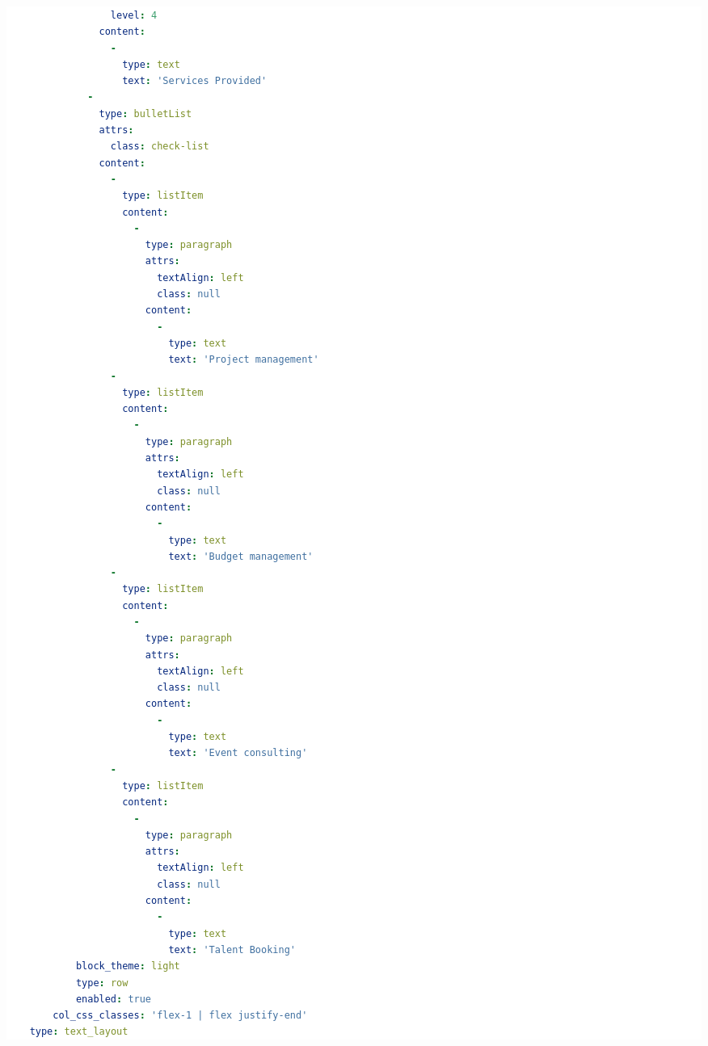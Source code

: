 ```yaml
                  level: 4
                content:
                  -
                    type: text
                    text: 'Services Provided'
              -
                type: bulletList
                attrs:
                  class: check-list
                content:
                  -
                    type: listItem
                    content:
                      -
                        type: paragraph
                        attrs:
                          textAlign: left
                          class: null
                        content:
                          -
                            type: text
                            text: 'Project management'
                  -
                    type: listItem
                    content:
                      -
                        type: paragraph
                        attrs:
                          textAlign: left
                          class: null
                        content:
                          -
                            type: text
                            text: 'Budget management'
                  -
                    type: listItem
                    content:
                      -
                        type: paragraph
                        attrs:
                          textAlign: left
                          class: null
                        content:
                          -
                            type: text
                            text: 'Event consulting'
                  -
                    type: listItem
                    content:
                      -
                        type: paragraph
                        attrs:
                          textAlign: left
                          class: null
                        content:
                          -
                            type: text
                            text: 'Talent Booking'
            block_theme: light
            type: row
            enabled: true
        col_css_classes: 'flex-1 | flex justify-end'
    type: text_layout
```